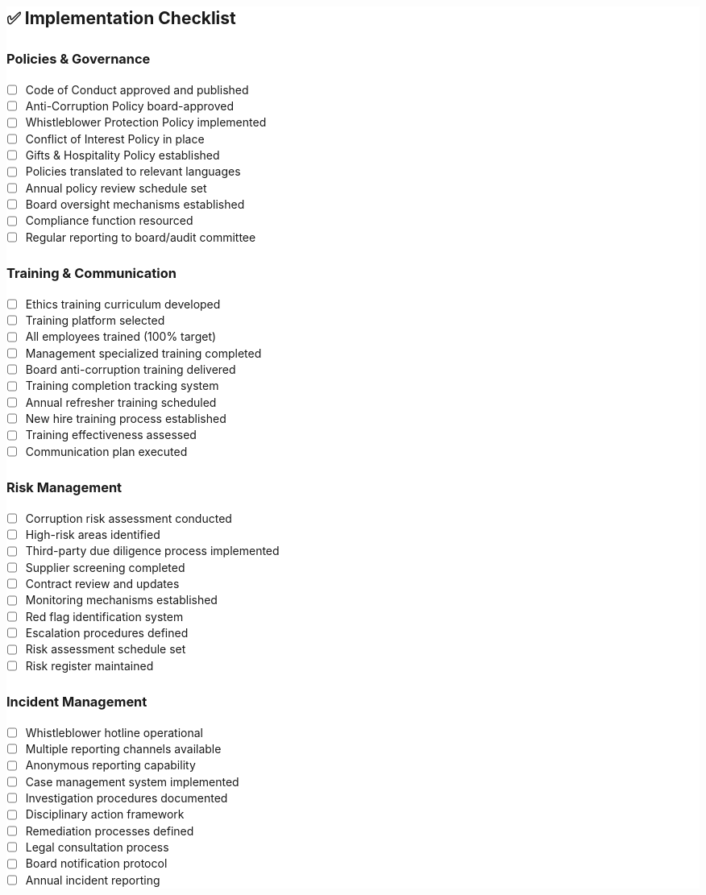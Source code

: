 
## ✅ Implementation Checklist

### Policies & Governance
- [ ] Code of Conduct approved and published
- [ ] Anti-Corruption Policy board-approved
- [ ] Whistleblower Protection Policy implemented
- [ ] Conflict of Interest Policy in place
- [ ] Gifts & Hospitality Policy established
- [ ] Policies translated to relevant languages
- [ ] Annual policy review schedule set
- [ ] Board oversight mechanisms established
- [ ] Compliance function resourced
- [ ] Regular reporting to board/audit committee

### Training & Communication
- [ ] Ethics training curriculum developed
- [ ] Training platform selected
- [ ] All employees trained (100% target)
- [ ] Management specialized training completed
- [ ] Board anti-corruption training delivered
- [ ] Training completion tracking system
- [ ] Annual refresher training scheduled
- [ ] New hire training process established
- [ ] Training effectiveness assessed
- [ ] Communication plan executed

### Risk Management
- [ ] Corruption risk assessment conducted
- [ ] High-risk areas identified
- [ ] Third-party due diligence process implemented
- [ ] Supplier screening completed
- [ ] Contract review and updates
- [ ] Monitoring mechanisms established
- [ ] Red flag identification system
- [ ] Escalation procedures defined
- [ ] Risk assessment schedule set
- [ ] Risk register maintained

### Incident Management
- [ ] Whistleblower hotline operational
- [ ] Multiple reporting channels available
- [ ] Anonymous reporting capability
- [ ] Case management system implemented
- [ ] Investigation procedures documented
- [ ] Disciplinary action framework
- [ ] Remediation processes defined
- [ ] Legal consultation process
- [ ] Board notification protocol
- [ ] Annual incident reporting
